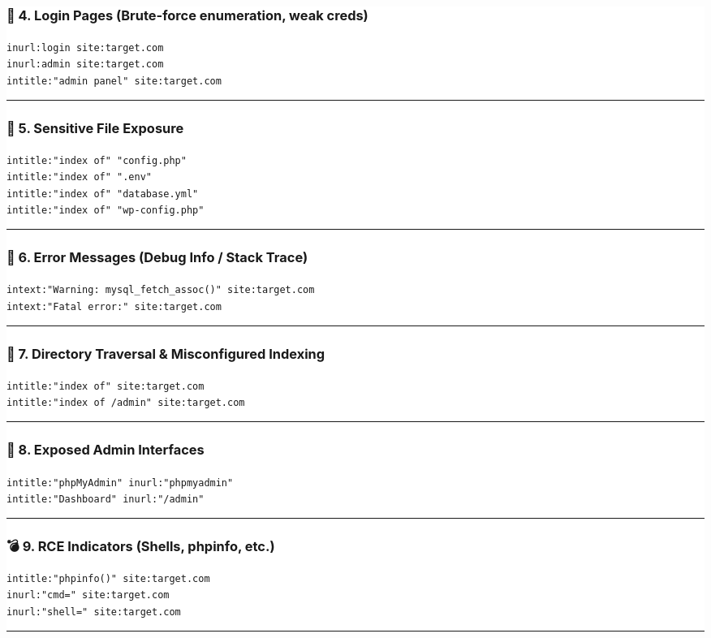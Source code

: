 
### 🔐 4. **Login Pages (Brute-force enumeration, weak creds)**

```plaintext
inurl:login site:target.com
inurl:admin site:target.com
intitle:"admin panel" site:target.com
```

---

### 🧾 5. **Sensitive File Exposure**

```plaintext
intitle:"index of" "config.php"
intitle:"index of" ".env"
intitle:"index of" "database.yml"
intitle:"index of" "wp-config.php"
```

---

### 🔎 6. **Error Messages (Debug Info / Stack Trace)**

```plaintext
intext:"Warning: mysql_fetch_assoc()" site:target.com
intext:"Fatal error:" site:target.com
```

---

### 🔄 7. **Directory Traversal & Misconfigured Indexing**

```plaintext
intitle:"index of" site:target.com
intitle:"index of /admin" site:target.com
```

---

### 🔧 8. **Exposed Admin Interfaces**

```plaintext
intitle:"phpMyAdmin" inurl:"phpmyadmin"
intitle:"Dashboard" inurl:"/admin"
```

---

### 💣 9. **RCE Indicators (Shells, phpinfo, etc.)**

```plaintext
intitle:"phpinfo()" site:target.com
inurl:"cmd=" site:target.com
inurl:"shell=" site:target.com
```

---